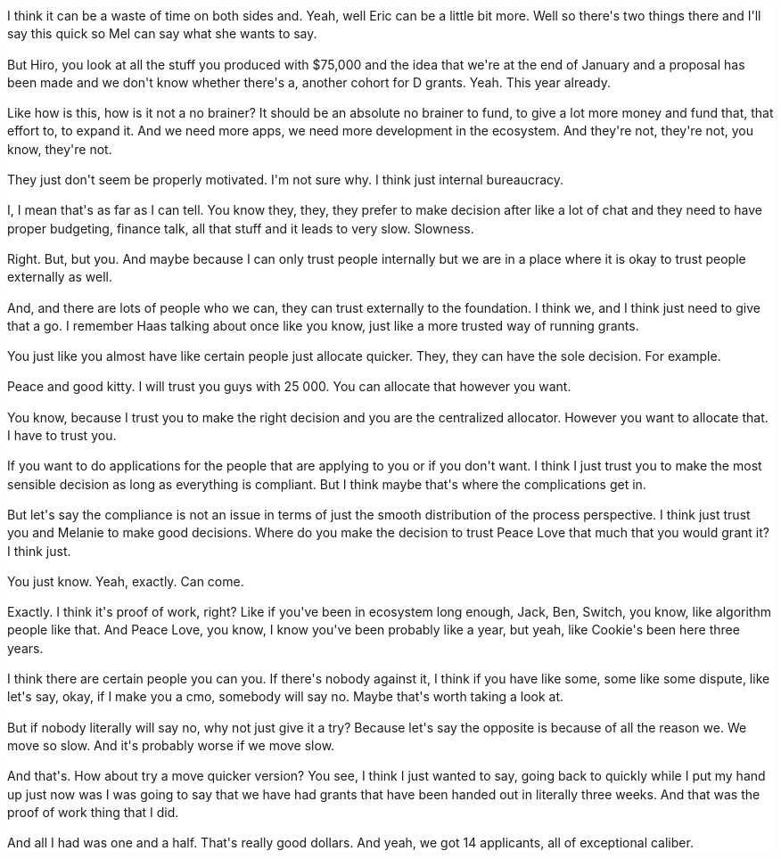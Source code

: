 I think it can be a waste of time on both sides and. Yeah, well Eric can be a little bit more. Well so there's two things there and I'll say this quick so Mel can say what she wants to say.

But Hiro, you look at all the stuff you produced with $75,000 and the idea that we're at the end of January and a proposal has been made and we don't know whether there's a, another cohort for D grants. Yeah. This year already.

Like how is this, how is it not a no brainer? It should be an absolute no brainer to fund, to give a lot more money and fund that, that effort to, to expand it. And we need more apps, we need more development in the ecosystem. And they're not, they're not, you know, they're not.

They just don't seem be properly motivated. I'm not sure why. I think just internal bureaucracy.

I, I mean that's as far as I can tell. You know they, they, they prefer to make decision after like a lot of chat and they need to have proper budgeting, finance talk, all that stuff and it leads to very slow. Slowness.

Right. But, but you. And maybe because I can only trust people internally but we are in a place where it is okay to trust people externally as well.

And, and there are lots of people who we can, they can trust externally to the foundation. I think we, and I think just need to give that a go. I remember Haas talking about once like you know, just like a more trusted way of running grants.

You just like you almost have like certain people just allocate quicker. They, they can have the sole decision. For example.

Peace and good kitty. I will trust you guys with 25 000. You can allocate that however you want.

You know, because I trust you to make the right decision and you are the centralized allocator. However you want to allocate that. I have to trust you.

If you want to do applications for the people that are applying to you or if you don't want. I think I just trust you to make the most sensible decision as long as everything is compliant. But I think maybe that's where the complications get in.

But let's say the compliance is not an issue in terms of just the smooth distribution of the process perspective. I think just trust you and Melanie to make good decisions. Where do you make the decision to trust Peace Love that much that you would grant it? I think just.

You just know. Yeah, exactly. Can come.

Exactly. I think it's proof of work, right? Like if you've been in ecosystem long enough, Jack, Ben, Switch, you know, like algorithm people like that. And Peace Love, you know, I know you've been probably like a year, but yeah, like Cookie's been here three years.

I think there are certain people you can you. If there's nobody against it, I think if you have like some, some like some dispute, like let's say, okay, if I make you a cmo, somebody will say no. Maybe that's worth taking a look at.

But if nobody literally will say no, why not just give it a try? Because let's say the opposite is because of all the reason we. We move so slow. And it's probably worse if we move slow.

And that's. How about try a move quicker version? You see, I think I just wanted to say, going back to quickly while I put my hand up just now was I was going to say that we have had grants that have been handed out in literally three weeks. And that was the proof of work thing that I did.

And all I had was one and a half. That's really good dollars. And yeah, we got 14 applicants, all of exceptional caliber.
